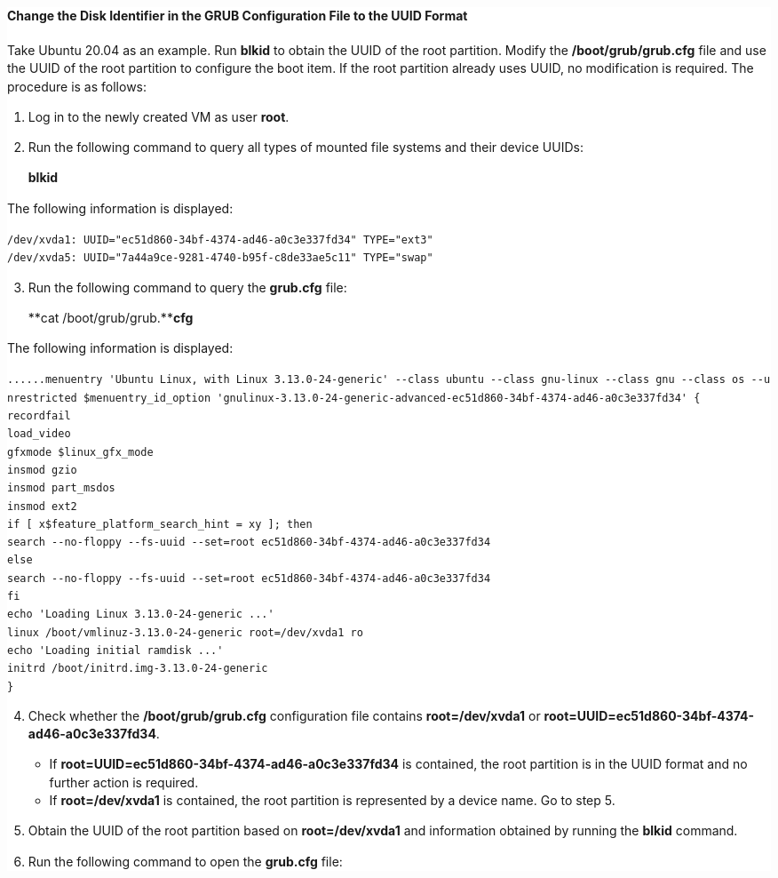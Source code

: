#### Change the Disk Identifier in the GRUB Configuration File to the UUID Format

Take Ubuntu 20.04 as an example. Run **blkid** to obtain the UUID of the root partition. Modify the **/boot/grub/grub.cfg** file and use the UUID of the root partition to configure the boot item. If the root partition already uses UUID, no modification is required. The procedure is as follows:

1.  Log in to the newly created VM as user **root**.
2.  Run the following command to query all types of mounted file systems and their device UUIDs:
    
    **blkid**
    
The following information is displayed:
    
 ```
/dev/xvda1: UUID="ec51d860-34bf-4374-ad46-a0c3e337fd34" TYPE="ext3"
/dev/xvda5: UUID="7a44a9ce-9281-4740-b95f-c8de33ae5c11" TYPE="swap"
```

3.  Run the following command to query the **grub.cfg** file:
    
    **cat /boot/grub/grub.****cfg**
    
The following information is displayed:
    
```
......menuentry 'Ubuntu Linux, with Linux 3.13.0-24-generic' --class ubuntu --class gnu-linux --class gnu --class os --unrestricted $menuentry_id_option 'gnulinux-3.13.0-24-generic-advanced-ec51d860-34bf-4374-ad46-a0c3e337fd34' {
recordfail
load_video
gfxmode $linux_gfx_mode
insmod gzio
insmod part_msdos
insmod ext2
if [ x$feature_platform_search_hint = xy ]; then
search --no-floppy --fs-uuid --set=root ec51d860-34bf-4374-ad46-a0c3e337fd34
else
search --no-floppy --fs-uuid --set=root ec51d860-34bf-4374-ad46-a0c3e337fd34
fi
echo 'Loading Linux 3.13.0-24-generic ...'
linux /boot/vmlinuz-3.13.0-24-generic root=/dev/xvda1 ro 
echo 'Loading initial ramdisk ...'
initrd /boot/initrd.img-3.13.0-24-generic 
}
```

    

4.  Check whether the **/boot/grub/grub.cfg** configuration file contains **root=/dev/xvda1** or **root=UUID=ec51d860-34bf-4374-ad46-a0c3e337fd34**.
    *   If **root=UUID=ec51d860-34bf-4374-ad46-a0c3e337fd34** is contained, the root partition is in the UUID format and no further action is required.
    *   If **root=/dev/xvda1** is contained, the root partition is represented by a device name. Go to step 5.

5.  Obtain the UUID of the root partition based on **root=/dev/xvda1** and information obtained by running the **blkid** command.
6.  Run the following command to open the **grub.cfg** file:
    